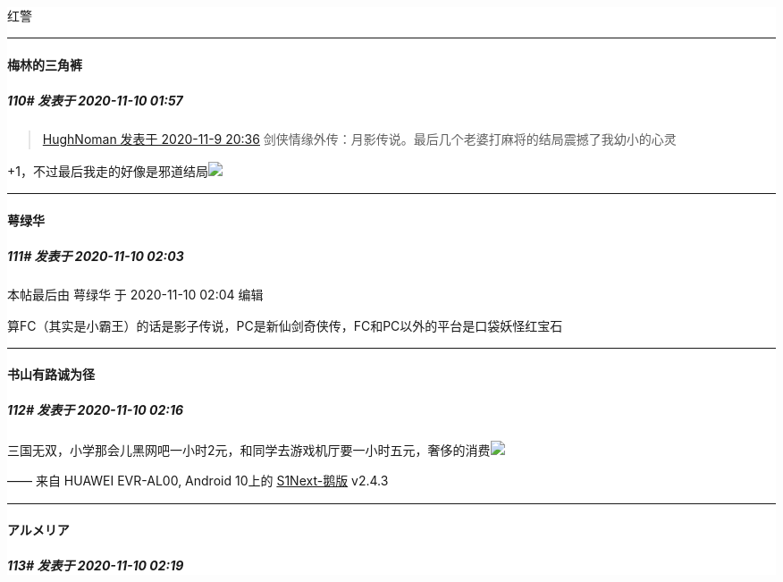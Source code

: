 


红警







*****

####  梅林的三角裤  
##### 110#       发表于 2020-11-10 01:57



<blockquote><a href="httphttps://bbs.saraba1st.com/2b/forum.php?mod=redirect&amp;goto=findpost&amp;pid=49338866&amp;ptid=1971283" target="_blank">HughNoman 发表于 2020-11-9 20:36</a>
剑侠情缘外传：月影传说。最后几个老婆打麻将的结局震撼了我幼小的心灵</blockquote>
+1，不过最后我走的好像是邪道结局<img src="https://static.saraba1st.com/image/smiley/face2017/152.png" referrerpolicy="no-referrer">







*****

####  萼绿华  
##### 111#       发表于 2020-11-10 02:03



 本帖最后由 萼绿华 于 2020-11-10 02:04 编辑 

算FC（其实是小霸王）的话是影子传说，PC是新仙剑奇侠传，FC和PC以外的平台是口袋妖怪红宝石







*****

####  书山有路诚为径  
##### 112#       发表于 2020-11-10 02:16




三国无双，小学那会儿黑网吧一小时2元，和同学去游戏机厅要一小时五元，奢侈的消费<img src="https://static.saraba1st.com/image/smiley/face2017/033.png" referrerpolicy="no-referrer">

—— 来自 HUAWEI EVR-AL00, Android 10上的 [S1Next-鹅版](https://github.com/ykrank/S1-Next/releases) v2.4.3







*****

####  アルメリア  
##### 113#       发表于 2020-11-10 02:19
